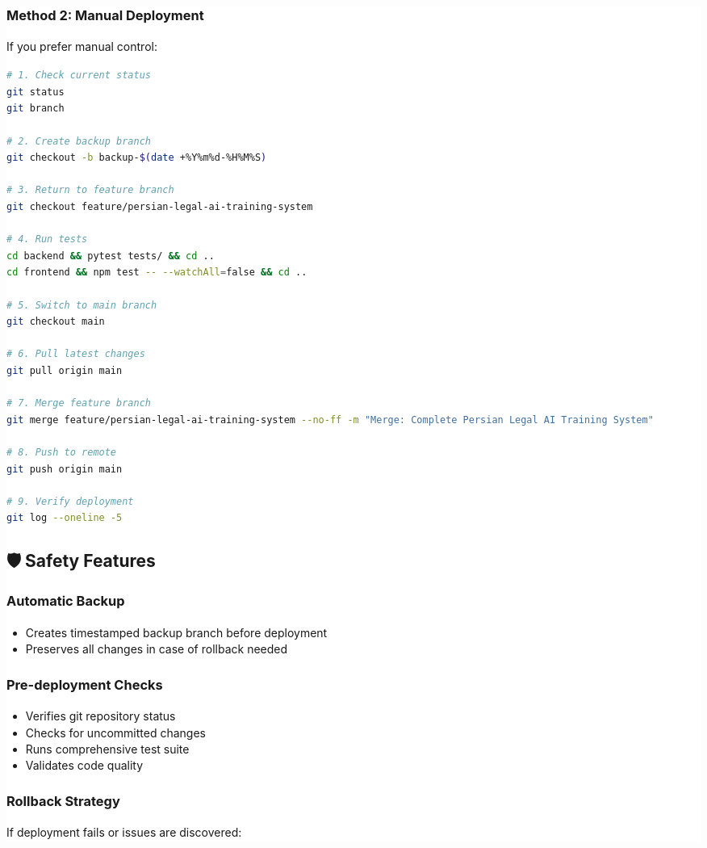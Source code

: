 ### Method 2: Manual Deployment

If you prefer manual control:

```bash
# 1. Check current status
git status
git branch

# 2. Create backup branch
git checkout -b backup-$(date +%Y%m%d-%H%M%S)

# 3. Return to feature branch
git checkout feature/persian-legal-ai-training-system

# 4. Run tests
cd backend && pytest tests/ && cd ..
cd frontend && npm test -- --watchAll=false && cd ..

# 5. Switch to main branch
git checkout main

# 6. Pull latest changes
git pull origin main

# 7. Merge feature branch
git merge feature/persian-legal-ai-training-system --no-ff -m "Merge: Complete Persian Legal AI Training System"

# 8. Push to remote
git push origin main

# 9. Verify deployment
git log --oneline -5
```

## 🛡️ Safety Features

### Automatic Backup
- Creates timestamped backup branch before deployment
- Preserves all changes in case of rollback needed

### Pre-deployment Checks
- Verifies git repository status
- Checks for uncommitted changes
- Runs comprehensive test suite
- Validates code quality

### Rollback Strategy
If deployment fails or issues are discovered:
